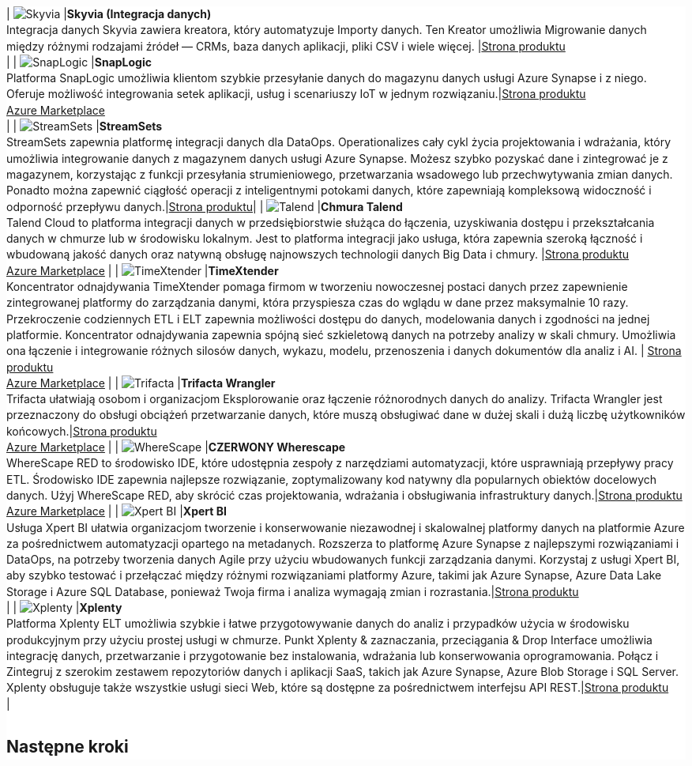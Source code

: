| ![Skyvia](./media/sql-data-warehouse-partner-data-integration/skyvia_logo.png) |**Skyvia (Integracja danych)**<br>Integracja danych Skyvia zawiera kreatora, który automatyzuje Importy danych. Ten Kreator umożliwia Migrowanie danych między różnymi rodzajami źródeł — CRMs, baza danych aplikacji, pliki CSV i wiele więcej. |[Strona produktu](https://skyvia.com/)<br> |
| ![SnapLogic](./media/sql-data-warehouse-partner-data-integration/snaplogic_logo.png) |**SnapLogic**<br>Platforma SnapLogic umożliwia klientom szybkie przesyłanie danych do magazynu danych usługi Azure Synapse i z niego. Oferuje możliwość integrowania setek aplikacji, usług i scenariuszy IoT w jednym rozwiązaniu.|[Strona produktu](https://www.snaplogic.com/)<br>[Azure Marketplace](https://azuremarketplace.microsoft.com/marketplace/apps/snaplogic.snaplogic-elastic-integration-windows)<br> |
| ![StreamSets](./media/sql-data-warehouse-partner-data-integration/streamsets_logo.png) |**StreamSets**<br>StreamSets zapewnia platformę integracji danych dla DataOps. Operationalizes cały cykl życia projektowania i wdrażania, który umożliwia integrowanie danych z magazynem danych usługi Azure Synapse. Możesz szybko pozyskać dane i zintegrować je z magazynem, korzystając z funkcji przesyłania strumieniowego, przetwarzania wsadowego lub przechwytywania zmian danych. Ponadto można zapewnić ciągłość operacji z inteligentnymi potokami danych, które zapewniają kompleksową widoczność i odporność przepływu danych.|[Strona produktu](https://streamsets.com/partners/microsoft)|
| ![Talend](./media/sql-data-warehouse-partner-data-integration/talend_logo.png) |**Chmura Talend**<br>Talend Cloud to platforma integracji danych w przedsiębiorstwie służąca do łączenia, uzyskiwania dostępu i przekształcania danych w chmurze lub w środowisku lokalnym. Jest to platforma integracji jako usługa, która zapewnia szeroką łączność i wbudowaną jakość danych oraz natywną obsługę najnowszych technologii danych Big Data i chmury. |[Strona produktu](https://www.talend.com/)<br> [Azure Marketplace](https://azuremarketplace.microsoft.com/marketplace/apps/talend.talendremoteengine?source=datamarket&tab=Overview) |
| ![TimeXtender](./media/sql-data-warehouse-partner-data-integration/timextender-logo.png) |**TimeXtender**<br>Koncentrator odnajdywania TimeXtender pomaga firmom w tworzeniu nowoczesnej postaci danych przez zapewnienie zintegrowanej platformy do zarządzania danymi, która przyspiesza czas do wglądu w dane przez maksymalnie 10 razy. Przekroczenie codziennych ETL i ELT zapewnia możliwości dostępu do danych, modelowania danych i zgodności na jednej platformie. Koncentrator odnajdywania zapewnia spójną sieć szkieletową danych na potrzeby analizy w skali chmury. Umożliwia ona łączenie i integrowanie różnych silosów danych, wykazu, modelu, przenoszenia i danych dokumentów dla analiz i AI. | [Strona produktu](https://www.timextender.com/)<br> [Azure Marketplace](https://azuremarketplace.microsoft.com/marketplace/apps?search=timextender&page=1) |
| ![Trifacta](./media/sql-data-warehouse-partner-data-integration/trifacta_logo.png) |**Trifacta Wrangler**<br> Trifacta ułatwiają osobom i organizacjom Eksplorowanie oraz łączenie różnorodnych danych do analizy. Trifacta Wrangler jest przeznaczony do obsługi obciążeń przetwarzanie danych, które muszą obsługiwać dane w dużej skali i dużą liczbę użytkowników końcowych.|[Strona produktu](https://www.trifacta.com/)<br> [Azure Marketplace](https://azuremarketplace.microsoft.com/en-us/marketplace/apps/trifactainc1587522950142.trifactaazure?tab=Overview) |
| ![WhereScape](./media/sql-data-warehouse-partner-data-integration/wherescape_logo.png) |**CZERWONY Wherescape**<br> WhereScape RED to środowisko IDE, które udostępnia zespoły z narzędziami automatyzacji, które usprawniają przepływy pracy ETL. Środowisko IDE zapewnia najlepsze rozwiązanie, zoptymalizowany kod natywny dla popularnych obiektów docelowych danych. Użyj WhereScape RED, aby skrócić czas projektowania, wdrażania i obsługiwania infrastruktury danych.|[Strona produktu](https://www.wherescape.com/)<br> [Azure Marketplace](https://azuremarketplace.microsoft.com/marketplace/apps/wherescapesoftware.wherescape-red?source=datamarket&tab=Overview) |
| ![Xpert BI](./media/sql-data-warehouse-partner-data-integration/xpertbi-logo.png) |**Xpert BI**<br> Usługa Xpert BI ułatwia organizacjom tworzenie i konserwowanie niezawodnej i skalowalnej platformy danych na platformie Azure za pośrednictwem automatyzacji opartego na metadanych. Rozszerza to platformę Azure Synapse z najlepszymi rozwiązaniami i DataOps, na potrzeby tworzenia danych Agile przy użyciu wbudowanych funkcji zarządzania danymi. Korzystaj z usługi Xpert BI, aby szybko testować i przełączać między różnymi rozwiązaniami platformy Azure, takimi jak Azure Synapse, Azure Data Lake Storage i Azure SQL Database, ponieważ Twoja firma i analiza wymagają zmian i rozrastania.|[Strona produktu](https://www.bi-builders.com/adding-automation-and-governance-to-azure-analytics/)<br> |
| ![Xplenty](./media/sql-data-warehouse-partner-data-integration/xplenty-logo.png) |**Xplenty**<br> Platforma Xplenty ELT umożliwia szybkie i łatwe przygotowywanie danych do analiz i przypadków użycia w środowisku produkcyjnym przy użyciu prostej usługi w chmurze. Punkt Xplenty & zaznaczania, przeciągania & Drop Interface umożliwia integrację danych, przetwarzanie i przygotowanie bez instalowania, wdrażania lub konserwowania oprogramowania. Połącz i Zintegruj z szerokim zestawem repozytoriów danych i aplikacji SaaS, takich jak Azure Synapse, Azure Blob Storage i SQL Server. Xplenty obsługuje także wszystkie usługi sieci Web, które są dostępne za pośrednictwem interfejsu API REST.|[Strona produktu](https://www.xplenty.com/integrations/azure-synapse-analytics/ )<br> |


## <a name="next-steps"></a>Następne kroki